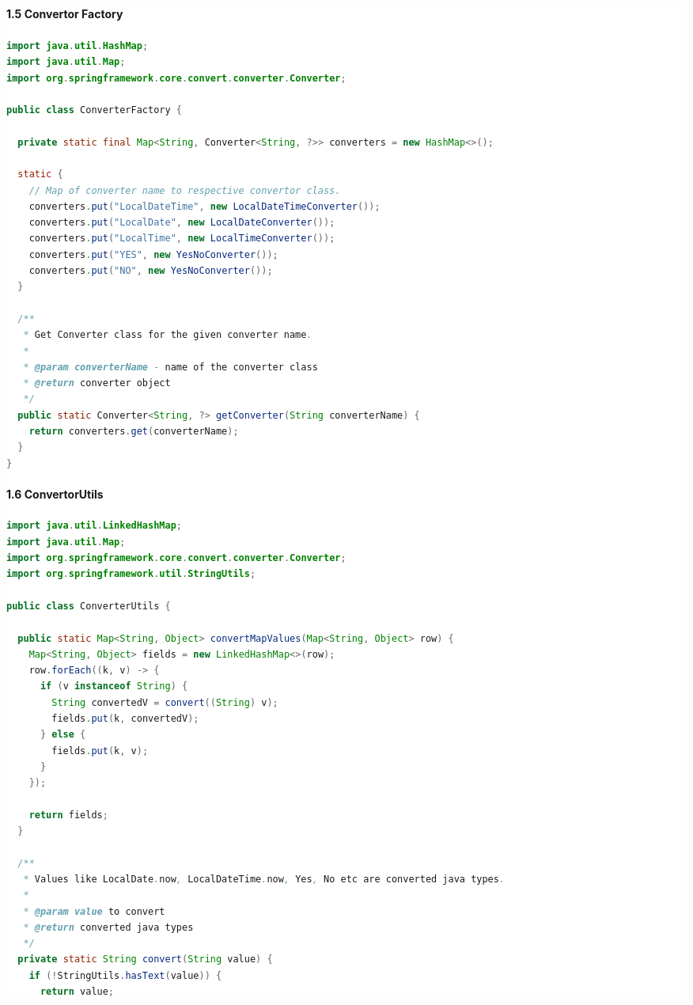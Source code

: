 #### 1.5 Convertor Factory

```java
import java.util.HashMap;
import java.util.Map;
import org.springframework.core.convert.converter.Converter;

public class ConverterFactory {

  private static final Map<String, Converter<String, ?>> converters = new HashMap<>();

  static {
    // Map of converter name to respective convertor class.
    converters.put("LocalDateTime", new LocalDateTimeConverter());
    converters.put("LocalDate", new LocalDateConverter());
    converters.put("LocalTime", new LocalTimeConverter());
    converters.put("YES", new YesNoConverter());
    converters.put("NO", new YesNoConverter());
  }

  /**
   * Get Converter class for the given converter name.
   *
   * @param converterName - name of the converter class
   * @return converter object
   */
  public static Converter<String, ?> getConverter(String converterName) {
    return converters.get(converterName);
  }
}
```

#### 1.6 ConvertorUtils

```java
import java.util.LinkedHashMap;
import java.util.Map;
import org.springframework.core.convert.converter.Converter;
import org.springframework.util.StringUtils;

public class ConverterUtils {

  public static Map<String, Object> convertMapValues(Map<String, Object> row) {
    Map<String, Object> fields = new LinkedHashMap<>(row);
    row.forEach((k, v) -> {
      if (v instanceof String) {
        String convertedV = convert((String) v);
        fields.put(k, convertedV);
      } else {
        fields.put(k, v);
      }
    });

    return fields;
  }

  /**
   * Values like LocalDate.now, LocalDateTime.now, Yes, No etc are converted java types.
   *
   * @param value to convert
   * @return converted java types
   */
  private static String convert(String value) {
    if (!StringUtils.hasText(value)) {
      return value;
```